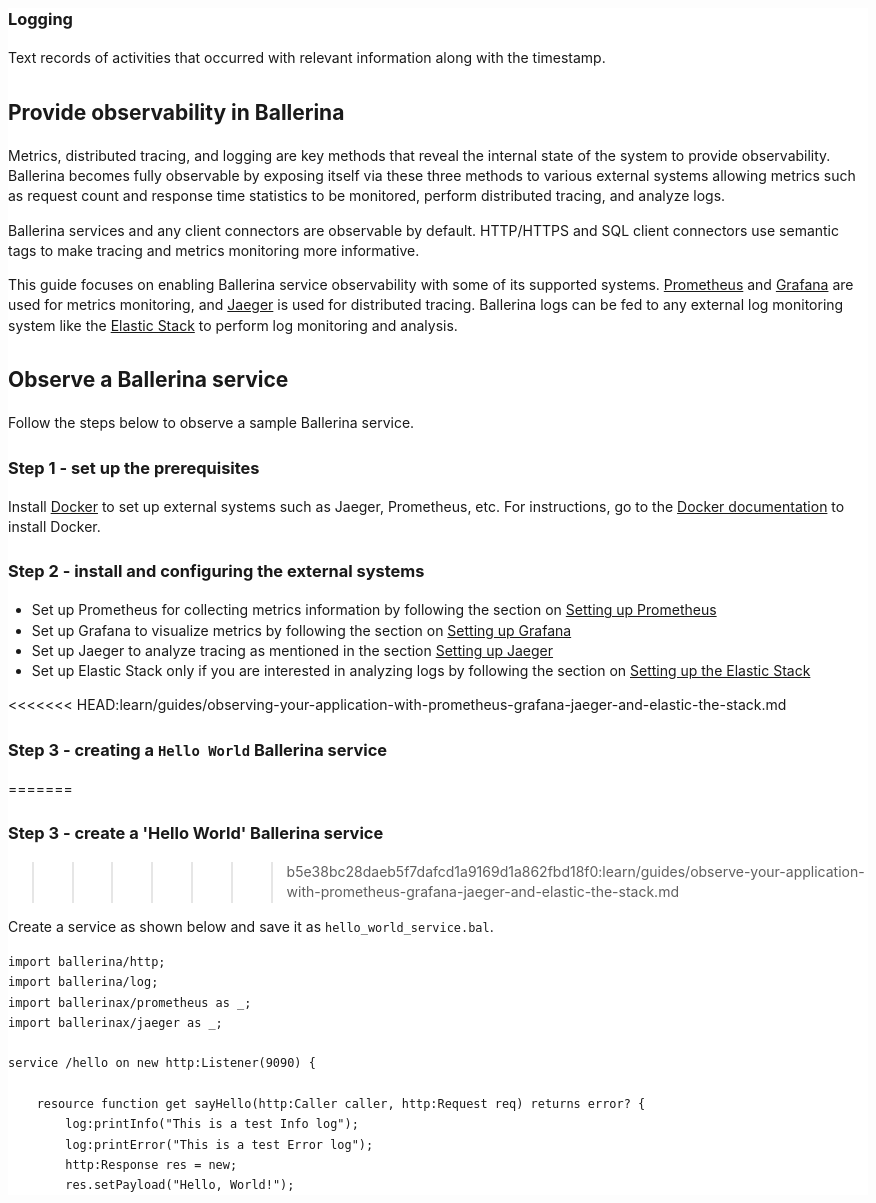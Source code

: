 ### Logging
Text records of activities that occurred with relevant information along with the timestamp.

## Provide observability in Ballerina

Metrics, distributed tracing, and logging are key methods that reveal the internal state of the system to provide observability. Ballerina becomes fully observable by exposing itself via these three methods to various external systems allowing metrics such as request count and response time statistics to be monitored, perform distributed tracing, and analyze logs.

Ballerina services and any client connectors are observable by default. HTTP/HTTPS and SQL client
connectors use semantic tags to make tracing and metrics monitoring more informative.

This guide focuses on enabling Ballerina service observability with some of its supported systems.
[Prometheus] and [Grafana] are used for metrics monitoring, and [Jaeger] is used for distributed tracing. 
Ballerina logs can be fed to any external log monitoring system like the [Elastic Stack] to perform log monitoring and analysis.


## Observe a Ballerina service

Follow the steps below to observe a sample Ballerina service.

### Step 1 - set up the prerequisites

Install [Docker](https://www.docker.com/) to set up external systems such as Jaeger,
Prometheus, etc. For instructions, go to the [Docker documentation](https://docs.docker.com/install/) to install Docker.

### Step 2 - install and configuring the external systems

* Set up Prometheus for collecting metrics information by following the section on [Setting up Prometheus](#setting-up-prometheus)
* Set up Grafana to visualize metrics by following the section on [Setting up Grafana](#setting-up-grafana)
* Set up Jaeger to analyze tracing as mentioned in the section [Setting up Jaeger](#setting-up-the-jaeger-server)
* Set up Elastic Stack only if you are interested in analyzing logs by following the section on [Setting up the Elastic Stack](#setting-up-the-elastic-stack)

<<<<<<< HEAD:learn/guides/observing-your-application-with-prometheus-grafana-jaeger-and-elastic-the-stack.md
### Step 3 - creating a `Hello World` Ballerina service
=======
### Step 3 - create a 'Hello World' Ballerina service
>>>>>>> b5e38bc28daeb5f7dafcd1a9169d1a862fbd18f0:learn/guides/observe-your-application-with-prometheus-grafana-jaeger-and-elastic-the-stack.md
 
Create a service as shown below and save it as `hello_world_service.bal`.

```ballerina
import ballerina/http;
import ballerina/log;
import ballerinax/prometheus as _;
import ballerinax/jaeger as _;

service /hello on new http:Listener(9090) {
    
    resource function get sayHello(http:Caller caller, http:Request req) returns error? {
        log:printInfo("This is a test Info log");
        log:printError("This is a test Error log");
        http:Response res = new;
        res.setPayload("Hello, World!");
```

[Prometheus]: https://prometheus.io/
[Grafana]: https://grafana.com/
[Jaeger]: https://www.jaegertracing.io/
[Elastic Stack]: https://www.elastic.co/